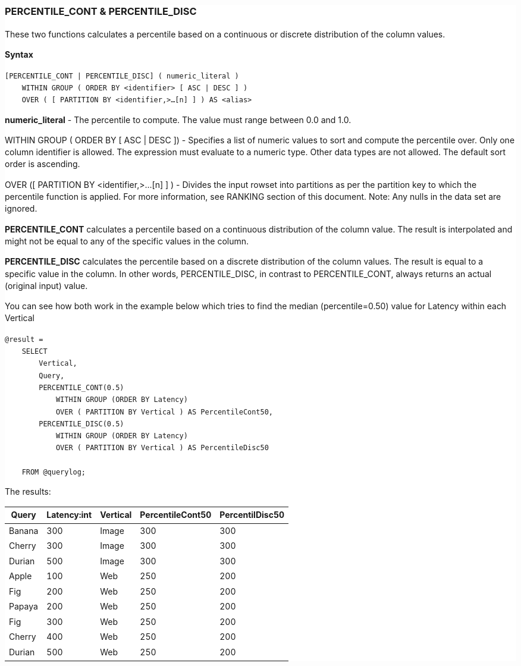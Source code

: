 ### PERCENTILE_CONT & PERCENTILE_DISC

These two functions calculates a percentile based on a continuous or discrete distribution of the column values.

**Syntax**

    [PERCENTILE_CONT | PERCENTILE_DISC] ( numeric_literal ) 
        WITHIN GROUP ( ORDER BY <identifier> [ ASC | DESC ] )
        OVER ( [ PARTITION BY <identifier,>…[n] ] ) AS <alias>

**numeric_literal** - The percentile to compute. The value must range between 0.0 and 1.0.

WITHIN GROUP ( ORDER BY <identifier> [ ASC | DESC ]) - Specifies a list of numeric values to sort and compute the percentile over. Only one column identifier is allowed. The expression must evaluate to a numeric type. Other data types are not allowed. The default sort order is ascending.

OVER ([ PARTITION BY <identifier,>…[n] ] ) - Divides the input rowset into partitions as per the partition key to which the percentile function is applied. For more information, see RANKING section of this document.
Note: Any nulls in the data set are ignored.

**PERCENTILE_CONT** calculates a percentile based on a continuous distribution of the column value. The result is interpolated and might not be equal to any of the specific values in the column. 

**PERCENTILE_DISC** calculates the percentile based on a discrete distribution of the column values. The result is equal to a specific value in the column. In other words, PERCENTILE_DISC, in contrast to PERCENTILE_CONT, always returns an actual (original input) value.

You can see how both work in the example below which tries to find the median (percentile=0.50) value for Latency within each Vertical

    @result = 
        SELECT 
            Vertical, 
            Query,
            PERCENTILE_CONT(0.5) 
                WITHIN GROUP (ORDER BY Latency)
                OVER ( PARTITION BY Vertical ) AS PercentileCont50,
            PERCENTILE_DISC(0.5) 
                WITHIN GROUP (ORDER BY Latency) 
                OVER ( PARTITION BY Vertical ) AS PercentileDisc50 
        
        FROM @querylog;

The results:

|Query|Latency:int|Vertical|PercentileCont50|PercentilDisc50
|-----|-----------|--------|-------------------|----------------
|Banana|300|Image|300|300
|Cherry|300|Image|300|300
|Durian|500|Image|300|300
|Apple|100|Web|250|200
|Fig|200|Web|250|200
|Papaya|200|Web|250|200
|Fig|300|Web|250|200
|Cherry|400|Web|250|200
|Durian|500|Web|250|200
